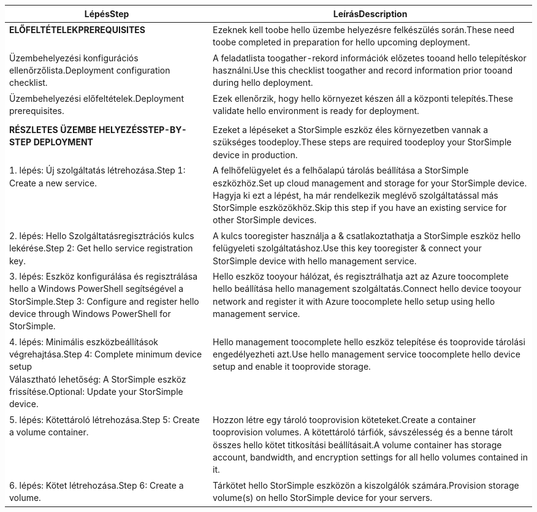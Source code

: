 | <span data-ttu-id="a4b8e-127">Lépés</span><span class="sxs-lookup"><span data-stu-id="a4b8e-127">Step</span></span> | <span data-ttu-id="a4b8e-128">Leírás</span><span class="sxs-lookup"><span data-stu-id="a4b8e-128">Description</span></span> |
| --- | --- |
| <span data-ttu-id="a4b8e-129">**ELŐFELTÉTELEK**</span><span class="sxs-lookup"><span data-stu-id="a4b8e-129">**PREREQUISITES**</span></span> |<span data-ttu-id="a4b8e-130">Ezeknek kell toobe hello üzembe helyezésre felkészülés során.</span><span class="sxs-lookup"><span data-stu-id="a4b8e-130">These need toobe completed in preparation for hello upcoming deployment.</span></span> |
| <span data-ttu-id="a4b8e-131">Üzembehelyezési konfigurációs ellenőrzőlista.</span><span class="sxs-lookup"><span data-stu-id="a4b8e-131">Deployment configuration checklist.</span></span> |<span data-ttu-id="a4b8e-132">A feladatlista toogather-rekord információk előzetes tooand hello telepítéskor használni.</span><span class="sxs-lookup"><span data-stu-id="a4b8e-132">Use this checklist toogather and record information prior tooand during hello deployment.</span></span> |
| <span data-ttu-id="a4b8e-133">Üzembehelyezési előfeltételek.</span><span class="sxs-lookup"><span data-stu-id="a4b8e-133">Deployment prerequisites.</span></span> |<span data-ttu-id="a4b8e-134">Ezek ellenőrzik, hogy hello környezet készen áll a központi telepítés.</span><span class="sxs-lookup"><span data-stu-id="a4b8e-134">These  validate hello environment is ready for deployment.</span></span> |
|  | |
| <span data-ttu-id="a4b8e-135">**RÉSZLETES ÜZEMBE HELYEZÉS**</span><span class="sxs-lookup"><span data-stu-id="a4b8e-135">**STEP-BY-STEP DEPLOYMENT**</span></span> |<span data-ttu-id="a4b8e-136">Ezeket a lépéseket a StorSimple eszköz éles környezetben vannak a szükséges toodeploy.</span><span class="sxs-lookup"><span data-stu-id="a4b8e-136">These steps are required toodeploy your StorSimple device in production.</span></span> |
| <span data-ttu-id="a4b8e-137">1. lépés: Új szolgáltatás létrehozása.</span><span class="sxs-lookup"><span data-stu-id="a4b8e-137">Step 1: Create a new service.</span></span> |<span data-ttu-id="a4b8e-138">A felhőfelügyelet és a felhőalapú tárolás beállítása a StorSimple eszközhöz.</span><span class="sxs-lookup"><span data-stu-id="a4b8e-138">Set up cloud management and storage for your   StorSimple device.</span></span> <span data-ttu-id="a4b8e-139">Hagyja ki ezt a lépést, ha már rendelkezik meglévő szolgáltatással más StorSimple eszközökhöz.</span><span class="sxs-lookup"><span data-stu-id="a4b8e-139">Skip this step if you have an existing service for other StorSimple devices.</span></span> |
| <span data-ttu-id="a4b8e-140">2. lépés: Hello Szolgáltatásregisztrációs kulcs lekérése.</span><span class="sxs-lookup"><span data-stu-id="a4b8e-140">Step 2: Get hello service registration key.</span></span> |<span data-ttu-id="a4b8e-141">A kulcs tooregister használja a & csatlakoztathatja a StorSimple eszköz hello felügyeleti szolgáltatáshoz.</span><span class="sxs-lookup"><span data-stu-id="a4b8e-141">Use this key tooregister & connect your StorSimple device with hello management service.</span></span> |
| <span data-ttu-id="a4b8e-142">3. lépés: Eszköz konfigurálása és regisztrálása hello a Windows PowerShell segítségével a StorSimple.</span><span class="sxs-lookup"><span data-stu-id="a4b8e-142">Step 3: Configure and register hello device through Windows PowerShell for StorSimple.</span></span> |<span data-ttu-id="a4b8e-143">Hello eszköz tooyour hálózat, és regisztrálhatja azt az Azure toocomplete hello beállítása hello management szolgáltatás.</span><span class="sxs-lookup"><span data-stu-id="a4b8e-143">Connect hello device tooyour network and register it with Azure toocomplete   hello setup using hello management service.</span></span> |
| <span data-ttu-id="a4b8e-144">4. lépés: Minimális eszközbeállítások végrehajtása.</span><span class="sxs-lookup"><span data-stu-id="a4b8e-144">Step 4: Complete minimum device setup</span></span></br><span data-ttu-id="a4b8e-145">Választható lehetőség: A StorSimple eszköz frissítése.</span><span class="sxs-lookup"><span data-stu-id="a4b8e-145">Optional: Update your StorSimple device.</span></span> |<span data-ttu-id="a4b8e-146">Hello management toocomplete hello eszköz telepítése és tooprovide tárolási engedélyezheti azt.</span><span class="sxs-lookup"><span data-stu-id="a4b8e-146">Use hello management service toocomplete hello device setup and enable it tooprovide storage.</span></span> |
| <span data-ttu-id="a4b8e-147">5. lépés: Kötettároló létrehozása.</span><span class="sxs-lookup"><span data-stu-id="a4b8e-147">Step 5: Create a volume container.</span></span> |<span data-ttu-id="a4b8e-148">Hozzon létre egy tároló tooprovision köteteket.</span><span class="sxs-lookup"><span data-stu-id="a4b8e-148">Create a container tooprovision volumes.</span></span> <span data-ttu-id="a4b8e-149">A kötettároló tárfiók, sávszélesség és a benne tárolt összes hello kötet titkosítási beállításait.</span><span class="sxs-lookup"><span data-stu-id="a4b8e-149">A volume container has storage   account, bandwidth, and encryption settings for all hello volumes contained in it.</span></span> |
| <span data-ttu-id="a4b8e-150">6. lépés: Kötet létrehozása.</span><span class="sxs-lookup"><span data-stu-id="a4b8e-150">Step 6: Create a volume.</span></span> |<span data-ttu-id="a4b8e-151">Tárkötet hello StorSimple eszközön a kiszolgálók számára.</span><span class="sxs-lookup"><span data-stu-id="a4b8e-151">Provision storage volume(s) on hello StorSimple device for your servers.</span></span> |